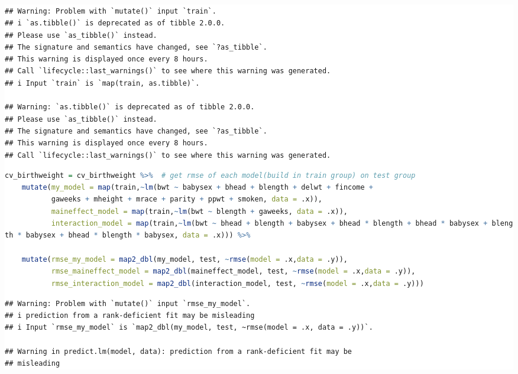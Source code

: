     ## Warning: Problem with `mutate()` input `train`.
    ## i `as.tibble()` is deprecated as of tibble 2.0.0.
    ## Please use `as_tibble()` instead.
    ## The signature and semantics have changed, see `?as_tibble`.
    ## This warning is displayed once every 8 hours.
    ## Call `lifecycle::last_warnings()` to see where this warning was generated.
    ## i Input `train` is `map(train, as.tibble)`.

    ## Warning: `as.tibble()` is deprecated as of tibble 2.0.0.
    ## Please use `as_tibble()` instead.
    ## The signature and semantics have changed, see `?as_tibble`.
    ## This warning is displayed once every 8 hours.
    ## Call `lifecycle::last_warnings()` to see where this warning was generated.

``` r
cv_birthweight = cv_birthweight %>%  # get rmse of each model(build in train group) on test group
    mutate(my_model = map(train,~lm(bwt ~ babysex + bhead + blength + delwt + fincome + 
           gaweeks + mheight + mrace + parity + ppwt + smoken, data = .x)),
           maineffect_model = map(train,~lm(bwt ~ blength + gaweeks, data = .x)),
           interaction_model = map(train,~lm(bwt ~ bhead + blength + babysex + bhead * blength + bhead * babysex + blength * babysex + bhead * blength * babysex, data = .x))) %>% 
  
    mutate(rmse_my_model = map2_dbl(my_model, test, ~rmse(model = .x,data = .y)),
           rmse_maineffect_model = map2_dbl(maineffect_model, test, ~rmse(model = .x,data = .y)),
           rmse_interaction_model = map2_dbl(interaction_model, test, ~rmse(model = .x,data = .y)))
```

    ## Warning: Problem with `mutate()` input `rmse_my_model`.
    ## i prediction from a rank-deficient fit may be misleading
    ## i Input `rmse_my_model` is `map2_dbl(my_model, test, ~rmse(model = .x, data = .y))`.

    ## Warning in predict.lm(model, data): prediction from a rank-deficient fit may be
    ## misleading
